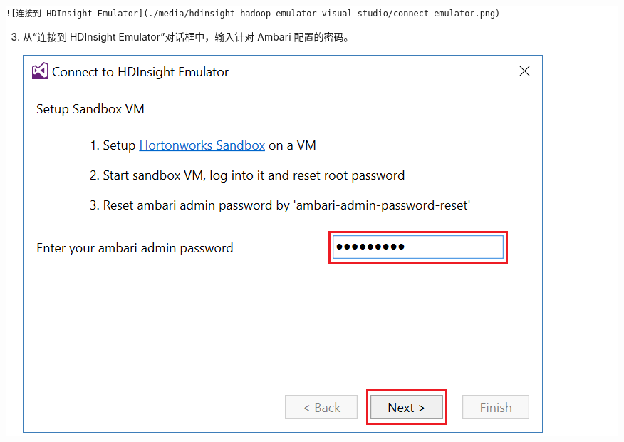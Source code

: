     ![连接到 HDInsight Emulator](./media/hdinsight-hadoop-emulator-visual-studio/connect-emulator.png)

3. 从“连接到 HDInsight Emulator”对话框中，输入针对 Ambari 配置的密码。

    ![输入 Ambari 密码](./media/hdinsight-hadoop-emulator-visual-studio/enter-ambari-password.png)
